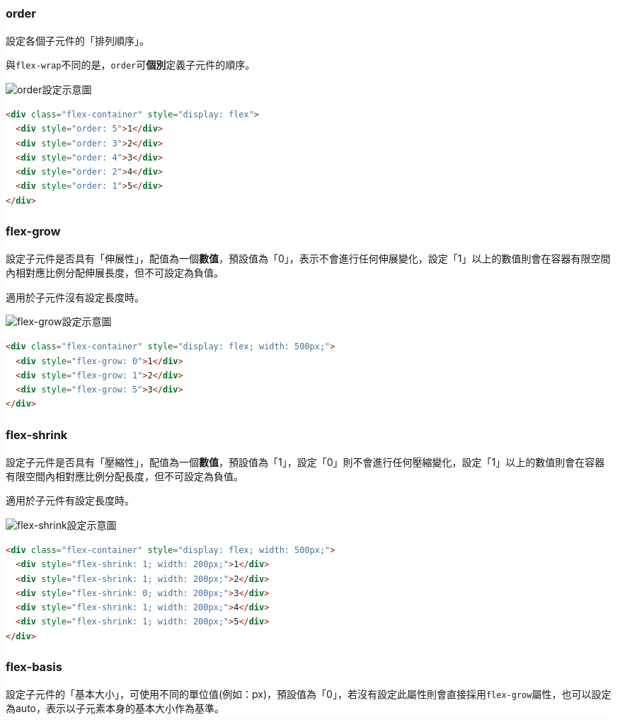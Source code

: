 ### order

設定各個子元件的「排列順序」。

與`flex-wrap`不同的是，`order`可**個別**定義子元件的順序。

![order設定示意圖](/18_11_04_css-flexbox/007.png)

```html
<div class="flex-container" style="display: flex">
  <div style="order: 5">1</div>
  <div style="order: 3">2</div>
  <div style="order: 4">3</div>
  <div style="order: 2">4</div>
  <div style="order: 1">5</div>
</div>
```

### flex-grow

設定子元件是否具有「伸展性」，配值為一個**數值**，預設值為「0」，表示不會進行任何伸展變化，設定「1」以上的數值則會在容器有限空間內相對應比例分配伸展長度，但不可設定為負值。

適用於子元件沒有設定長度時。

![flex-grow設定示意圖](/18_11_04_css-flexbox/008.png)

```html
<div class="flex-container" style="display: flex; width: 500px;">
  <div style="flex-grow: 0">1</div>
  <div style="flex-grow: 1">2</div>
  <div style="flex-grow: 5">3</div>
</div>
```

### flex-shrink

設定子元件是否具有「壓縮性」，配值為一個**數值**，預設值為「1」，設定「0」則不會進行任何壓縮變化，設定「1」以上的數值則會在容器有限空間內相對應比例分配長度，但不可設定為負值。

適用於子元件有設定長度時。

![flex-shrink設定示意圖](/18_11_04_css-flexbox/009.png)

```html
<div class="flex-container" style="display: flex; width: 500px;">
  <div style="flex-shrink: 1; width: 200px;">1</div>
  <div style="flex-shrink: 1; width: 200px;">2</div>
  <div style="flex-shrink: 0; width: 200px;">3</div>
  <div style="flex-shrink: 1; width: 200px;">4</div>
  <div style="flex-shrink: 1; width: 200px;">5</div>
</div>
```

### flex-basis

設定子元件的「基本大小」，可使用不同的單位值(例如：px)，預設值為「0」，若沒有設定此屬性則會直接採用`flex-grow`屬性，也可以設定為auto，表示以子元素本身的基本大小作為基準。
